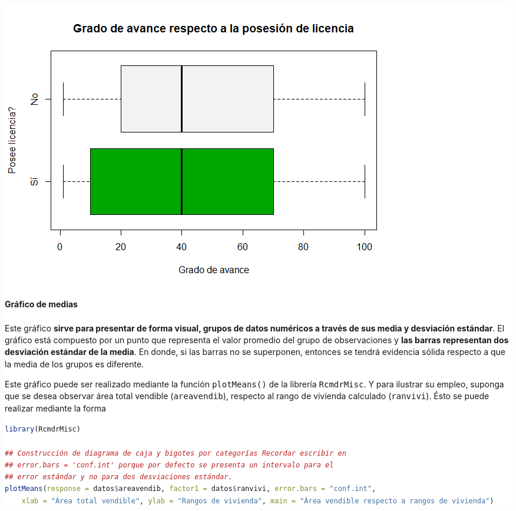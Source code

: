 ![](../../MaestriaPoliticasPublicas/images/SesionEsp02unnamed-chunk-45-1.png)

**Gráfico de medias**<br><br> Este gráfico **sirve para presentar de
forma visual, grupos de datos numéricos a través de sus media y
desviación estándar**. El gráfico está compuesto por un punto que
representa el valor promedio del grupo de observaciones y **las barras
representan dos desviación estándar de la media**. En donde, si las
barras no se superponen, entonces se tendrá evidencia sólida respecto a
que la media de los grupos es diferente.

Este gráfico puede ser realizado mediante la función
<tt>plotMeans()</tt> de la librería <tt>RcmdrMisc</tt>. Y para ilustrar
su empleo, suponga que se desea observar área total vendible
(<tt>areavendib</tt>), respecto al rango de vivienda calculado
(<tt>ranvivi</tt>). Ésto se puede realizar mediante la forma

``` r
library(RcmdrMisc)

## Construcción de diagrama de caja y bigotes por categorías Recordar escribir en
## error.bars = 'conf.int' porque por defecto se presenta un intervalo para el
## error estándar y no para dos desviaciones estándar.
plotMeans(response = datos$areavendib, factor1 = datos$ranvivi, error.bars = "conf.int", 
    xlab = "Área total vendible", ylab = "Rangos de vivienda", main = "Área vendible respecto a rangos de vivienda")
```
